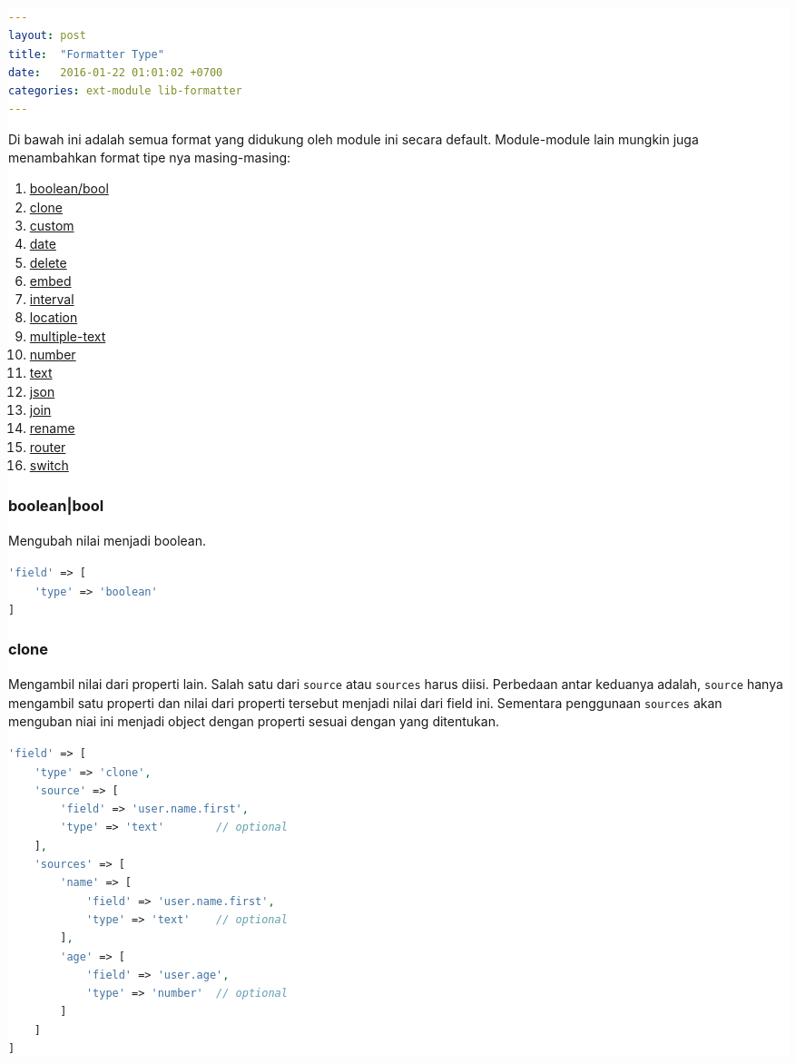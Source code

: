 ```yaml
---
layout: post
title:  "Formatter Type"
date:   2016-01-22 01:01:02 +0700
categories: ext-module lib-formatter
---
```


Di bawah ini adalah semua format yang didukung oleh module ini secara default. Module-module
lain mungkin juga menambahkan format tipe nya masing-masing:

1. [boolean/bool](#booleanbool)
1. [clone](#clone)
1. [custom](#custom)
1. [date](#date)
1. [delete](#delete)
1. [embed](#embed)
1. [interval](#interval)
1. [location](#location)
1. [multiple-text](#multiple-text)
1. [number](#number)
1. [text](#text)
1. [json](#json)
1. [join](#join)
1. [rename](#rename)
1. [router](#router)
1. [switch](#switch)

### boolean|bool

Mengubah nilai menjadi boolean.

```php
'field' => [
    'type' => 'boolean'
]
```

### clone

Mengambil nilai dari properti lain. Salah satu dari `source` atau `sources` harus
diisi. Perbedaan antar keduanya adalah, `source` hanya mengambil satu properti dan
nilai dari properti tersebut menjadi nilai dari field ini. Sementara penggunaan
`sources` akan menguban niai ini menjadi object dengan properti sesuai dengan yang
ditentukan.

```php
'field' => [
    'type' => 'clone',
    'source' => [
        'field' => 'user.name.first',
        'type' => 'text'        // optional
    ],
    'sources' => [
        'name' => [
            'field' => 'user.name.first',
            'type' => 'text'    // optional
        ],
        'age' => [
            'field' => 'user.age',
            'type' => 'number'  // optional
        ]
    ]
]
```
